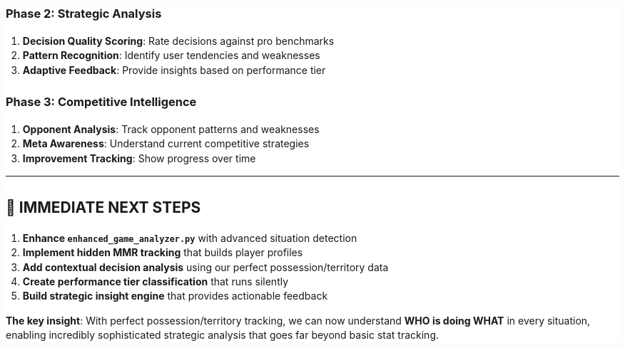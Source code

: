 ### **Phase 2: Strategic Analysis**

1. **Decision Quality Scoring**: Rate decisions against pro benchmarks
2. **Pattern Recognition**: Identify user tendencies and weaknesses
3. **Adaptive Feedback**: Provide insights based on performance tier

### **Phase 3: Competitive Intelligence**

1. **Opponent Analysis**: Track opponent patterns and weaknesses
2. **Meta Awareness**: Understand current competitive strategies
3. **Improvement Tracking**: Show progress over time

---

## **🚀 IMMEDIATE NEXT STEPS**

1. **Enhance `enhanced_game_analyzer.py`** with advanced situation detection
2. **Implement hidden MMR tracking** that builds player profiles
3. **Add contextual decision analysis** using our perfect possession/territory data
4. **Create performance tier classification** that runs silently
5. **Build strategic insight engine** that provides actionable feedback

**The key insight**: With perfect possession/territory tracking, we can now understand **WHO is doing WHAT** in every situation, enabling incredibly sophisticated strategic analysis that goes far beyond basic stat tracking.
